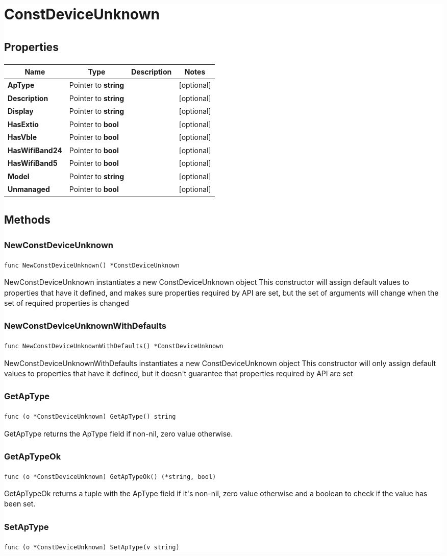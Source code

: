 # ConstDeviceUnknown

## Properties

Name | Type | Description | Notes
------------ | ------------- | ------------- | -------------
**ApType** | Pointer to **string** |  | [optional] 
**Description** | Pointer to **string** |  | [optional] 
**Display** | Pointer to **string** |  | [optional] 
**HasExtio** | Pointer to **bool** |  | [optional] 
**HasVble** | Pointer to **bool** |  | [optional] 
**HasWifiBand24** | Pointer to **bool** |  | [optional] 
**HasWifiBand5** | Pointer to **bool** |  | [optional] 
**Model** | Pointer to **string** |  | [optional] 
**Unmanaged** | Pointer to **bool** |  | [optional] 

## Methods

### NewConstDeviceUnknown

`func NewConstDeviceUnknown() *ConstDeviceUnknown`

NewConstDeviceUnknown instantiates a new ConstDeviceUnknown object
This constructor will assign default values to properties that have it defined,
and makes sure properties required by API are set, but the set of arguments
will change when the set of required properties is changed

### NewConstDeviceUnknownWithDefaults

`func NewConstDeviceUnknownWithDefaults() *ConstDeviceUnknown`

NewConstDeviceUnknownWithDefaults instantiates a new ConstDeviceUnknown object
This constructor will only assign default values to properties that have it defined,
but it doesn't guarantee that properties required by API are set

### GetApType

`func (o *ConstDeviceUnknown) GetApType() string`

GetApType returns the ApType field if non-nil, zero value otherwise.

### GetApTypeOk

`func (o *ConstDeviceUnknown) GetApTypeOk() (*string, bool)`

GetApTypeOk returns a tuple with the ApType field if it's non-nil, zero value otherwise
and a boolean to check if the value has been set.

### SetApType

`func (o *ConstDeviceUnknown) SetApType(v string)`

